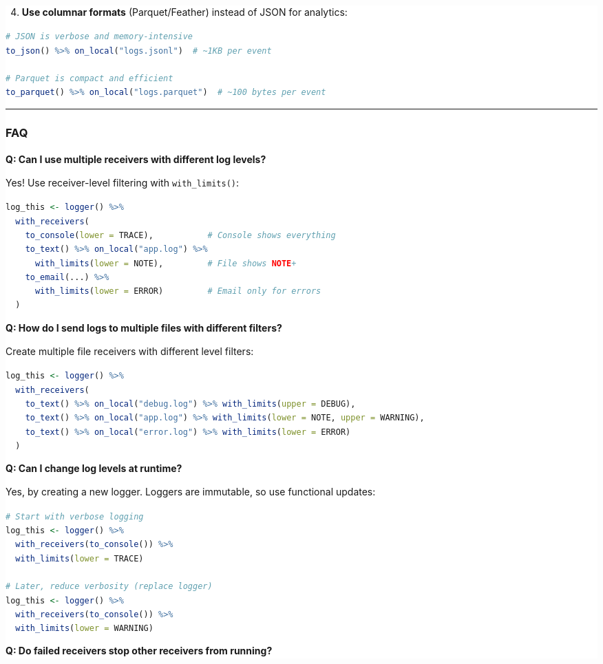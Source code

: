 4. **Use columnar formats** (Parquet/Feather) instead of JSON for analytics:
```r
# JSON is verbose and memory-intensive
to_json() %>% on_local("logs.jsonl")  # ~1KB per event

# Parquet is compact and efficient
to_parquet() %>% on_local("logs.parquet")  # ~100 bytes per event
```

---

### FAQ

**Q: Can I use multiple receivers with different log levels?**

Yes! Use receiver-level filtering with `with_limits()`:
```r
log_this <- logger() %>%
  with_receivers(
    to_console(lower = TRACE),           # Console shows everything
    to_text() %>% on_local("app.log") %>%
      with_limits(lower = NOTE),         # File shows NOTE+
    to_email(...) %>%
      with_limits(lower = ERROR)         # Email only for errors
  )
```

**Q: How do I send logs to multiple files with different filters?**

Create multiple file receivers with different level filters:
```r
log_this <- logger() %>%
  with_receivers(
    to_text() %>% on_local("debug.log") %>% with_limits(upper = DEBUG),
    to_text() %>% on_local("app.log") %>% with_limits(lower = NOTE, upper = WARNING),
    to_text() %>% on_local("error.log") %>% with_limits(lower = ERROR)
  )
```

**Q: Can I change log levels at runtime?**

Yes, by creating a new logger. Loggers are immutable, so use functional updates:
```r
# Start with verbose logging
log_this <- logger() %>%
  with_receivers(to_console()) %>%
  with_limits(lower = TRACE)

# Later, reduce verbosity (replace logger)
log_this <- logger() %>%
  with_receivers(to_console()) %>%
  with_limits(lower = WARNING)
```

**Q: Do failed receivers stop other receivers from running?**
